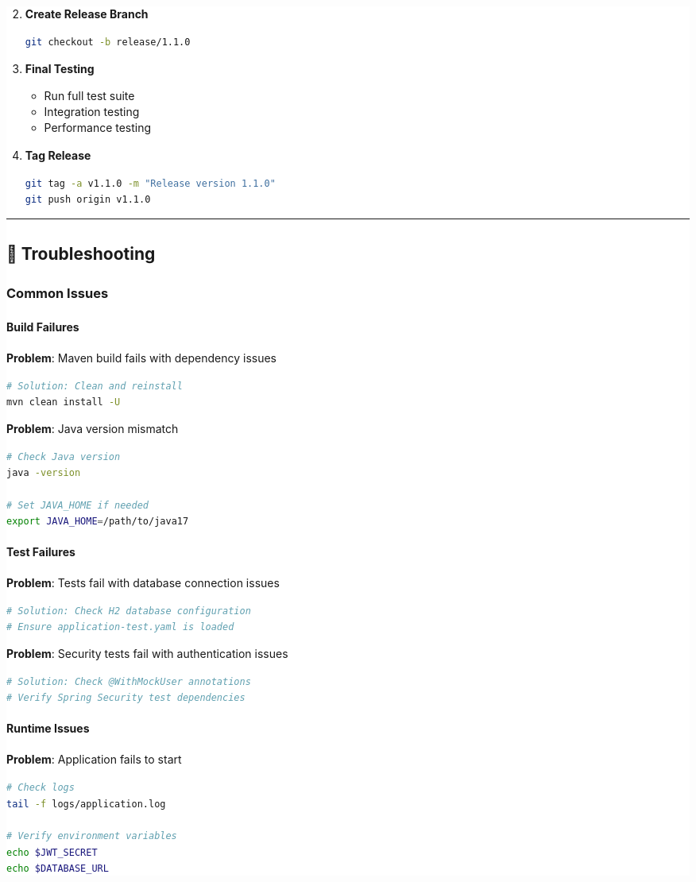 2. **Create Release Branch**
   ```bash
   git checkout -b release/1.1.0
   ```

3. **Final Testing**
   - Run full test suite
   - Integration testing
   - Performance testing

4. **Tag Release**
   ```bash
   git tag -a v1.1.0 -m "Release version 1.1.0"
   git push origin v1.1.0
   ```

---

## 🔧 Troubleshooting

### **Common Issues**

#### **Build Failures**

**Problem**: Maven build fails with dependency issues
```bash
# Solution: Clean and reinstall
mvn clean install -U
```

**Problem**: Java version mismatch
```bash
# Check Java version
java -version

# Set JAVA_HOME if needed
export JAVA_HOME=/path/to/java17
```

#### **Test Failures**

**Problem**: Tests fail with database connection issues
```bash
# Solution: Check H2 database configuration
# Ensure application-test.yaml is loaded
```

**Problem**: Security tests fail with authentication issues
```bash
# Solution: Check @WithMockUser annotations
# Verify Spring Security test dependencies
```

#### **Runtime Issues**

**Problem**: Application fails to start
```bash
# Check logs
tail -f logs/application.log

# Verify environment variables
echo $JWT_SECRET
echo $DATABASE_URL
```
